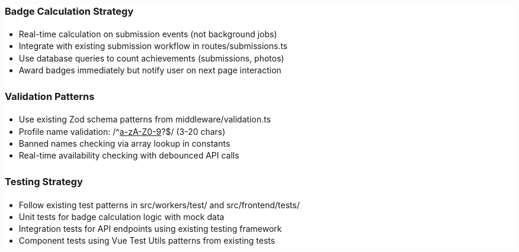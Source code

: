 ### Badge Calculation Strategy

- Real-time calculation on submission events (not background jobs)
- Integrate with existing submission workflow in routes/submissions.ts
- Use database queries to count achievements (submissions, photos)
- Award badges immediately but notify user on next page interaction

### Validation Patterns

- Use existing Zod schema patterns from middleware/validation.ts
- Profile name validation: /^[a-zA-Z0-9]([a-zA-Z0-9-]*[a-zA-Z0-9])?$/ (3-20 chars)
- Banned names checking via array lookup in constants
- Real-time availability checking with debounced API calls

### Testing Strategy

- Follow existing test patterns in src/workers/test/ and src/frontend/tests/
- Unit tests for badge calculation logic with mock data
- Integration tests for API endpoints using existing testing framework
- Component tests using Vue Test Utils patterns from existing tests
